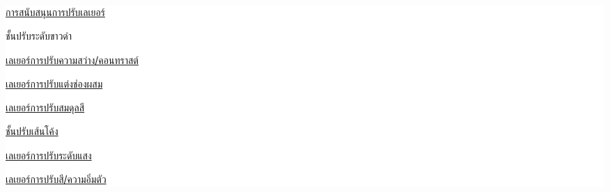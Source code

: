   </div>
   <div class="col-lg-4">
    <em class="fa fa-th-large ico-blue fa-2x col-lg-2">
    </em>
    <p class="col-lg-10">
      <a href="https://docs.aspose.com/psd/net/manipulating-adobe-photoshop-formats/#support-of-adjustment-layers">การสนับสนุนการปรับเลเยอร์</a>
    </p>
   </div>
   <div class="col-lg-4">
    <em class="fa fa-square ico-blue fa-2x col-lg-2">
    </em>
    <p class="col-lg-10">
     ชั้นปรับระดับขาวดำ
    </p>
   </div>
   <div class="col-lg-4">
    <em class="fa fa-star-half-o ico-blue fa-2x col-lg-2">
    </em>
    <p class="col-lg-10">
      <a href="https://docs.aspose.com/psd/net/manipulating-adobe-photoshop-formats/#manage-brightness-and-contrast-in-adjustment-layers">เลเยอร์การปรับความสว่าง/คอนทราสต์</a>
    </p>
   </div>
   <div class="col-lg-4">
    <em class="fa fa-cogs ico-blue fa-2x col-lg-2">
    </em>
    <p class="col-lg-10">
      <a href="https://docs.aspose.com/psd/net/manipulating-adobe-photoshop-formats/#manage-channel-mixer-adjust-layers">เลเยอร์การปรับแต่งช่องผสม</a>
    </p>
   </div>
   <div class="col-lg-4">
    <em class="fa fa-eye-slash ico-blue fa-2x col-lg-2">
    </em>
    <p class="col-lg-10">
      <a href="https://docs.aspose.com/psd/net/modifying-images/#color-balance-adjustment-layer">เลเยอร์การปรับสมดุลสี</a>
    </p>
   </div>
   <div class="col-lg-4">
    <em class="fa fa-repeat ico-blue fa-2x col-lg-2">
    </em>
    <p class="col-lg-10">
      <a href="https://docs.aspose.com/psd/net/manipulating-adobe-photoshop-formats/#add-curves-adjustment-layers">ชั้นปรับเส้นโค้ง</a>
    </p>
   </div>
   <div class="col-lg-4">
    <em class="fa fa-lightbulb-o ico-blue fa-2x col-lg-2">
    </em>
    <p class="col-lg-10">
      <a href="https://docs.aspose.com/psd/net/manipulating-adobe-photoshop-formats/#manage-exposure-layers">เลเยอร์การปรับระดับแสง</a>
    </p>
   </div>
   <div class="col-lg-4"><em class="fa fa-align-right ico-blue fa-2x col-lg-2"></em><p class="col-lg-10">
      <a href="https://docs.aspose.com/psd/net/manipulating-adobe-photoshop-formats/#add-hue-saturation-of-adjustment-layers">
      เลเยอร์การปรับสี/ความอิ่มตัว
      </a></p></div>
   <div class="col-lg-4">
    <em class="fa fa-file-code-o ico-blue fa-2x col-lg-2">